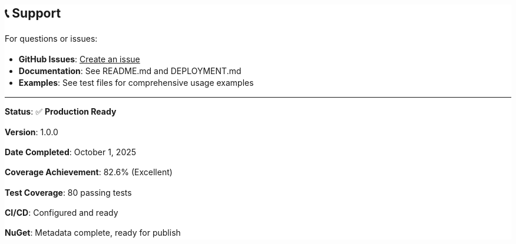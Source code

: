 
## 📞 Support

For questions or issues:
- **GitHub Issues**: [Create an issue](https://github.com/CaptiveReality/ResilientHttpClient/issues)
- **Documentation**: See README.md and DEPLOYMENT.md
- **Examples**: See test files for comprehensive usage examples

---

**Status**: ✅ **Production Ready**

**Version**: 1.0.0

**Date Completed**: October 1, 2025

**Coverage Achievement**: 82.6% (Excellent)

**Test Coverage**: 80 passing tests

**CI/CD**: Configured and ready

**NuGet**: Metadata complete, ready for publish
